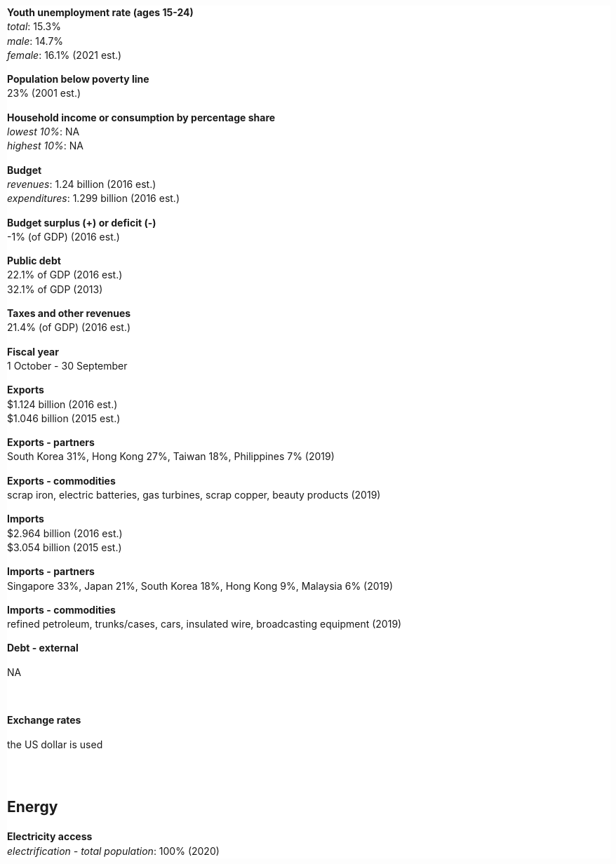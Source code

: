 **Youth unemployment rate (ages 15-24)**<br>
_total_: 15.3%<br>
_male_: 14.7%<br>
_female_: 16.1% (2021 est.)<br>

**Population below poverty line**<br>
23% (2001 est.)<br>

**Household income or consumption by percentage share**<br>
_lowest 10%_: NA<br>
_highest 10%_: NA<br>

**Budget**<br>
_revenues_: 1.24 billion (2016 est.)<br>
_expenditures_: 1.299 billion (2016 est.)<br>

**Budget surplus (+) or deficit (-)**<br>
-1% (of GDP) (2016 est.)<br>

**Public debt**<br>
22.1% of GDP (2016 est.)<br>
32.1% of GDP (2013)<br>

**Taxes and other revenues**<br>
21.4% (of GDP) (2016 est.)<br>

**Fiscal year**<br>
1 October - 30 September<br>

**Exports**<br>
$1.124 billion (2016 est.)<br>
$1.046 billion (2015 est.)<br>

**Exports - partners**<br>
South Korea 31%, Hong Kong 27%, Taiwan 18%, Philippines 7% (2019)<br>

**Exports - commodities**<br>
scrap iron, electric batteries, gas turbines, scrap copper, beauty products (2019)<br>

**Imports**<br>
$2.964 billion (2016 est.)<br>
$3.054 billion (2015 est.)<br>

**Imports - partners**<br>
Singapore 33%, Japan 21%, South Korea 18%, Hong Kong 9%, Malaysia 6% (2019)<br>

**Imports - commodities**<br>
refined petroleum, trunks/cases, cars, insulated wire, broadcasting equipment (2019)<br>

**Debt - external**<br>
<p>NA</p><br>

**Exchange rates**<br>
<p>the US dollar is used</p><br>

## Energy

**Electricity access**<br>
_electrification - total population_: 100% (2020)<br>
